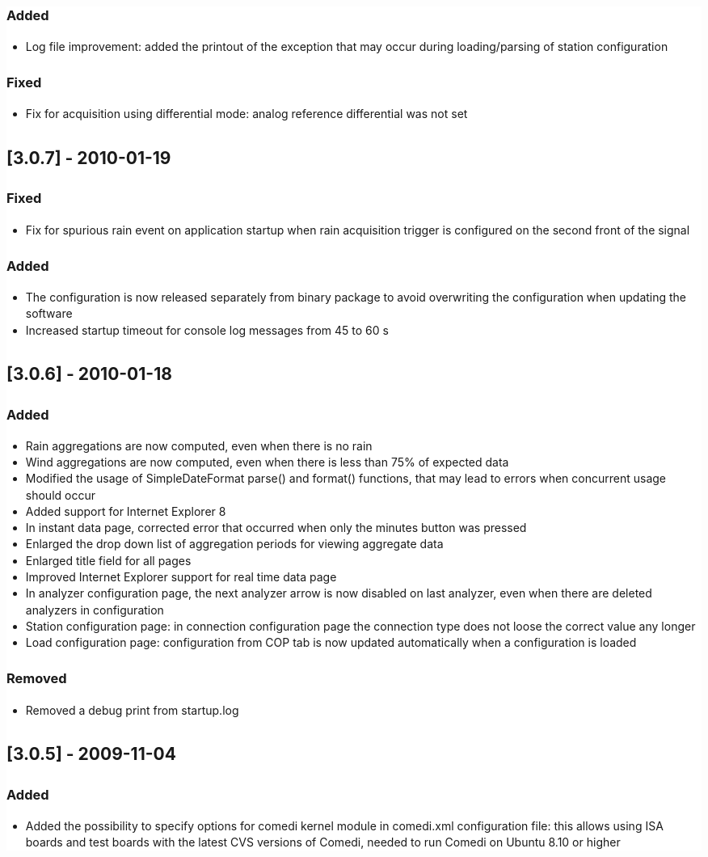 ### Added
- Log file improvement: added the printout of the exception that may occur
  during loading/parsing of station configuration
  
### Fixed
- Fix for acquisition using differential mode: analog reference differential was
  not set 

## [3.0.7] - 2010-01-19
### Fixed
- Fix for spurious rain event on application startup when rain acquisition
  trigger is configured on the second front of the signal

### Added
- The configuration is now released separately from binary package to avoid
  overwriting the configuration when updating the software
- Increased startup timeout for console log messages from 45 to 60 s

## [3.0.6] - 2010-01-18
### Added
- Rain aggregations are now computed, even when there is no rain
- Wind aggregations are now computed, even when there is less than 75% of 
  expected data
- Modified the usage of SimpleDateFormat parse() and format() functions, that
  may lead to errors when concurrent usage should occur
- Added support for Internet Explorer 8
- In instant data page, corrected error that occurred when only the minutes
  button was pressed
- Enlarged the drop down list of aggregation periods for viewing aggregate data
- Enlarged title field for all pages 
- Improved Internet Explorer support for real time data page
- In analyzer configuration page, the next analyzer arrow is now disabled on
  last analyzer, even when there are deleted analyzers in configuration
- Station configuration page: in connection configuration page the connection
  type does not loose the correct value any longer
- Load configuration page: configuration from COP tab is now updated
  automatically when a configuration is loaded 

### Removed
- Removed a debug print from startup.log

## [3.0.5] - 2009-11-04
### Added
- Added the possibility to specify options for comedi kernel module in
  comedi.xml configuration file: this allows using ISA boards and test boards
  with the latest CVS versions of Comedi, needed to run Comedi on Ubuntu
  8.10 or higher
  